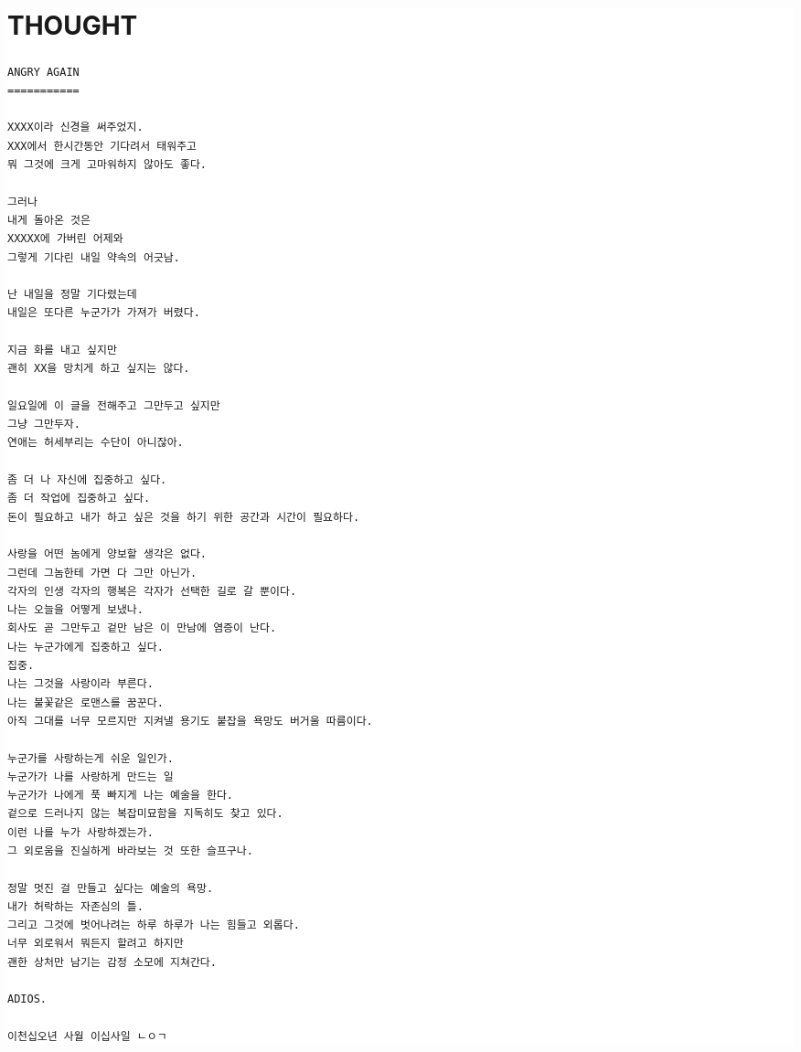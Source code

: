 THOUGHT
=======

    ANGRY AGAIN
    ===========

    XXXX이라 신경을 써주었지.
    XXX에서 한시간동안 기다려서 태워주고
    뭐 그것에 크게 고마워하지 않아도 좋다.

    그러나
    내게 돌아온 것은
    XXXXX에 가버린 어제와
    그렇게 기다린 내일 약속의 어긋남.

    난 내일을 정말 기다렸는데
    내일은 또다른 누군가가 가져가 버렸다.

    지금 화를 내고 싶지만
    괜히 XX을 망치게 하고 싶지는 않다.

    일요일에 이 글을 전해주고 그만두고 싶지만
    그냥 그만두자.
    연애는 허세부리는 수단이 아니잖아.

    좀 더 나 자신에 집중하고 싶다.
    좀 더 작업에 집중하고 싶다.
    돈이 필요하고 내가 하고 싶은 것을 하기 위한 공간과 시간이 필요하다.
    
    사랑을 어떤 놈에게 양보할 생각은 없다.
    그런데 그놈한테 가면 다 그만 아닌가.
    각자의 인생 각자의 행복은 각자가 선택한 길로 갈 뿐이다.
    나는 오늘을 어떻게 보냈나.
    회사도 곧 그만두고 겉만 남은 이 만남에 염증이 난다.
    나는 누군가에게 집중하고 싶다.
    집중.
    나는 그것을 사랑이라 부른다.
    나는 불꽃같은 로맨스를 꿈꾼다.
    아직 그대를 너무 모르지만 지켜낼 용기도 붙잡을 욕망도 버거울 따름이다.
    
    누군가를 사랑하는게 쉬운 일인가.
    누군가가 나를 사랑하게 만드는 일
    누군가가 나에게 푹 빠지게 나는 예술을 한다.
    겉으로 드러나지 않는 복잡미묘함을 지독히도 찾고 있다.
    이런 나를 누가 사랑하겠는가.
    그 외로움을 진실하게 바라보는 것 또한 슬프구나.

    정말 멋진 걸 만들고 싶다는 예술의 욕망.
    내가 허락하는 자존심의 틀.
    그리고 그것에 벗어나려는 하루 하루가 나는 힘들고 외롭다.
    너무 외로워서 뭐든지 할려고 하지만
    괜한 상처만 남기는 감정 소모에 지쳐간다.
    
    ADIOS.

    이천십오년 사월 이십사일 ㄴㅇㄱ
